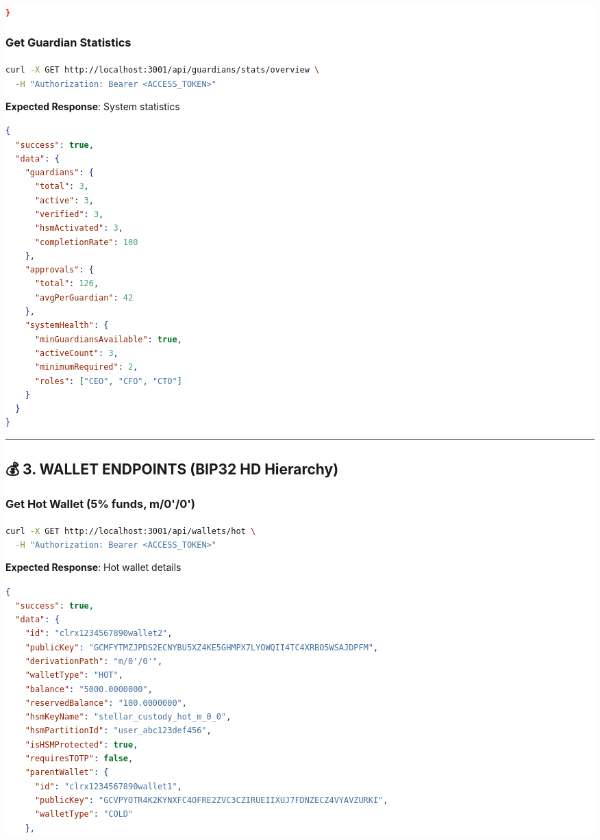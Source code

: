 ```json
}
```

### **Get Guardian Statistics**
```bash
curl -X GET http://localhost:3001/api/guardians/stats/overview \
  -H "Authorization: Bearer <ACCESS_TOKEN>"
```
**Expected Response**: System statistics
```json
{
  "success": true,
  "data": {
    "guardians": {
      "total": 3,
      "active": 3,
      "verified": 3,
      "hsmActivated": 3,
      "completionRate": 100
    },
    "approvals": {
      "total": 126,
      "avgPerGuardian": 42
    },
    "systemHealth": {
      "minGuardiansAvailable": true,
      "activeCount": 3,
      "minimumRequired": 2,
      "roles": ["CEO", "CFO", "CTO"]
    }
  }
}
```

---

## 💰 **3. WALLET ENDPOINTS (BIP32 HD Hierarchy)**

### **Get Hot Wallet (5% funds, m/0'/0')**
```bash
curl -X GET http://localhost:3001/api/wallets/hot \
  -H "Authorization: Bearer <ACCESS_TOKEN>"
```
**Expected Response**: Hot wallet details
```json
{
  "success": true,
  "data": {
    "id": "clrx1234567890wallet2",
    "publicKey": "GCMFYTMZJPDS2ECNYBU5XZ4KE5GHMPX7LYOWQII4TC4XRBO5WSAJDPFM",
    "derivationPath": "m/0'/0'",
    "walletType": "HOT",
    "balance": "5000.0000000",
    "reservedBalance": "100.0000000",
    "hsmKeyName": "stellar_custody_hot_m_0_0",
    "hsmPartitionId": "user_abc123def456",
    "isHSMProtected": true,
    "requiresTOTP": false,
    "parentWallet": {
      "id": "clrx1234567890wallet1",
      "publicKey": "GCVPYOTR4K2KYNXFC4OFRE2ZVC3CZIRUEIIXUJ7FDNZECZ4VYAVZURKI",
      "walletType": "COLD"
    },
```
